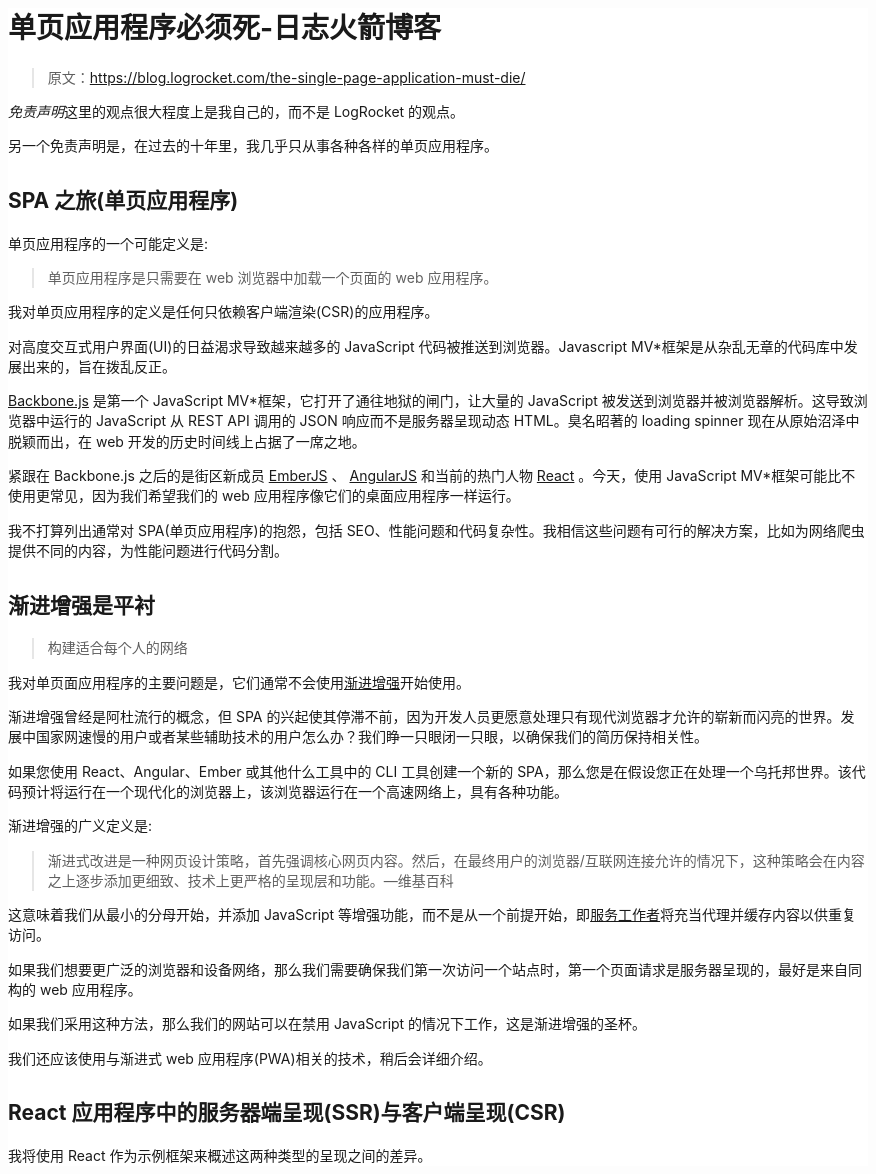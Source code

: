 # 单页应用程序必须死-日志火箭博客

> 原文：<https://blog.logrocket.com/the-single-page-application-must-die/>

*免责声明*这里的观点很大程度上是我自己的，而不是 LogRocket 的观点。

另一个免责声明是，在过去的十年里，我几乎只从事各种各样的单页应用程序。

## SPA 之旅(单页应用程序)

单页应用程序的一个可能定义是:

> 单页应用程序是只需要在 web 浏览器中加载一个页面的 web 应用程序。

我对单页应用程序的定义是任何只依赖客户端渲染(CSR)的应用程序。

对高度交互式用户界面(UI)的日益渴求导致越来越多的 JavaScript 代码被推送到浏览器。Javascript MV*框架是从杂乱无章的代码库中发展出来的，旨在拨乱反正。

[Backbone.js](https://backbonejs.org/) 是第一个 JavaScript MV*框架，它打开了通往地狱的闸门，让大量的 JavaScript 被发送到浏览器并被浏览器解析。这导致浏览器中运行的 JavaScript 从 REST API 调用的 JSON 响应而不是服务器呈现动态 HTML。臭名昭著的 loading spinner 现在从原始沼泽中脱颖而出，在 web 开发的历史时间线上占据了一席之地。

紧跟在 Backbone.js 之后的是街区新成员 [EmberJS](https://emberjs.com/) 、 [AngularJS](https://angularjs.org/) 和当前的热门人物 [React](https://reactjs.org/) 。今天，使用 JavaScript MV*框架可能比不使用更常见，因为我们希望我们的 web 应用程序像它们的桌面应用程序一样运行。

我不打算列出通常对 SPA(单页应用程序)的抱怨，包括 SEO、性能问题和代码复杂性。我相信这些问题有可行的解决方案，比如为网络爬虫提供不同的内容，为性能问题进行代码分割。

## 渐进增强是平衬

> 构建适合每个人的网络

我对单页面应用程序的主要问题是，它们通常不会使用[渐进增强](https://www.gov.uk/service-manual/technology/using-progressive-enhancement)开始使用。

渐进增强曾经是阿杜流行的概念，但 SPA 的兴起使其停滞不前，因为开发人员更愿意处理只有现代浏览器才允许的崭新而闪亮的世界。发展中国家网速慢的用户或者某些辅助技术的用户怎么办？我们睁一只眼闭一只眼，以确保我们的简历保持相关性。

如果您使用 React、Angular、Ember 或其他什么工具中的 CLI 工具创建一个新的 SPA，那么您是在假设您正在处理一个乌托邦世界。该代码预计将运行在一个现代化的浏览器上，该浏览器运行在一个高速网络上，具有各种功能。

渐进增强的广义定义是:

> 渐进式改进是一种网页设计策略，首先强调核心网页内容。然后，在最终用户的浏览器/互联网连接允许的情况下，这种策略会在内容之上逐步添加更细致、技术上更严格的呈现层和功能。—维基百科

这意味着我们从最小的分母开始，并添加 JavaScript 等增强功能，而不是从一个前提开始，即[服务工作者](https://developer.mozilla.org/en-US/docs/Web/API/Service_Worker_API)将充当代理并缓存内容以供重复访问。

如果我们想要更广泛的浏览器和设备网络，那么我们需要确保我们第一次访问一个站点时，第一个页面请求是服务器呈现的，最好是来自同构的 web 应用程序。

如果我们采用这种方法，那么我们的网站可以在禁用 JavaScript 的情况下工作，这是渐进增强的圣杯。

我们还应该使用与渐进式 web 应用程序(PWA)相关的技术，稍后会详细介绍。

## React 应用程序中的服务器端呈现(SSR)与客户端呈现(CSR)

我将使用 React 作为示例框架来概述这两种类型的呈现之间的差异。
